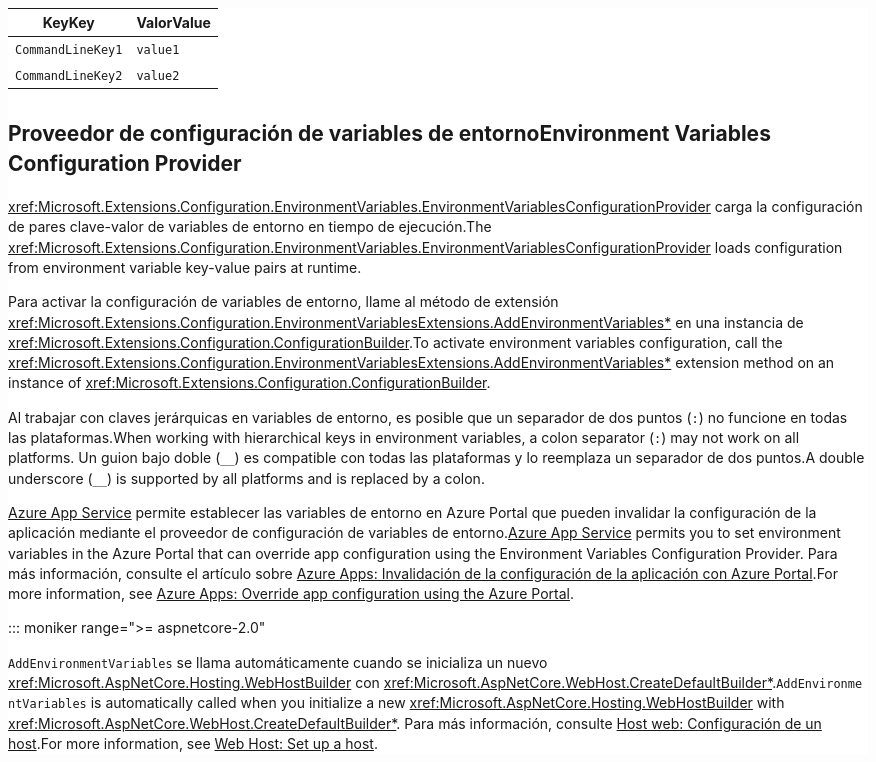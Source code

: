 | <span data-ttu-id="487c4-320">Key</span><span class="sxs-lookup"><span data-stu-id="487c4-320">Key</span></span>               | <span data-ttu-id="487c4-321">Valor</span><span class="sxs-lookup"><span data-stu-id="487c4-321">Value</span></span>    |
| ----------------- | -------- |
| `CommandLineKey1` | `value1` |
| `CommandLineKey2` | `value2` |

## <a name="environment-variables-configuration-provider"></a><span data-ttu-id="487c4-322">Proveedor de configuración de variables de entorno</span><span class="sxs-lookup"><span data-stu-id="487c4-322">Environment Variables Configuration Provider</span></span>

<span data-ttu-id="487c4-323"><xref:Microsoft.Extensions.Configuration.EnvironmentVariables.EnvironmentVariablesConfigurationProvider> carga la configuración de pares clave-valor de variables de entorno en tiempo de ejecución.</span><span class="sxs-lookup"><span data-stu-id="487c4-323">The <xref:Microsoft.Extensions.Configuration.EnvironmentVariables.EnvironmentVariablesConfigurationProvider> loads configuration from environment variable key-value pairs at runtime.</span></span>

<span data-ttu-id="487c4-324">Para activar la configuración de variables de entorno, llame al método de extensión <xref:Microsoft.Extensions.Configuration.EnvironmentVariablesExtensions.AddEnvironmentVariables*> en una instancia de <xref:Microsoft.Extensions.Configuration.ConfigurationBuilder>.</span><span class="sxs-lookup"><span data-stu-id="487c4-324">To activate environment variables configuration, call the <xref:Microsoft.Extensions.Configuration.EnvironmentVariablesExtensions.AddEnvironmentVariables*> extension method on an instance of <xref:Microsoft.Extensions.Configuration.ConfigurationBuilder>.</span></span>

<span data-ttu-id="487c4-325">Al trabajar con claves jerárquicas en variables de entorno, es posible que un separador de dos puntos (`:`) no funcione en todas las plataformas.</span><span class="sxs-lookup"><span data-stu-id="487c4-325">When working with hierarchical keys in environment variables, a colon separator (`:`) may not work on all platforms.</span></span> <span data-ttu-id="487c4-326">Un guion bajo doble (`__`) es compatible con todas las plataformas y lo reemplaza un separador de dos puntos.</span><span class="sxs-lookup"><span data-stu-id="487c4-326">A double underscore (`__`) is supported by all platforms and is replaced by a colon.</span></span>

<span data-ttu-id="487c4-327">[Azure App Service](https://azure.microsoft.com/services/app-service/) permite establecer las variables de entorno en Azure Portal que pueden invalidar la configuración de la aplicación mediante el proveedor de configuración de variables de entorno.</span><span class="sxs-lookup"><span data-stu-id="487c4-327">[Azure App Service](https://azure.microsoft.com/services/app-service/) permits you to set environment variables in the Azure Portal that can override app configuration using the Environment Variables Configuration Provider.</span></span> <span data-ttu-id="487c4-328">Para más información, consulte el artículo sobre [Azure Apps: Invalidación de la configuración de la aplicación con Azure Portal](xref:host-and-deploy/azure-apps/index#override-app-configuration-using-the-azure-portal).</span><span class="sxs-lookup"><span data-stu-id="487c4-328">For more information, see [Azure Apps: Override app configuration using the Azure Portal](xref:host-and-deploy/azure-apps/index#override-app-configuration-using-the-azure-portal).</span></span>

::: moniker range=">= aspnetcore-2.0"

<span data-ttu-id="487c4-329">`AddEnvironmentVariables` se llama automáticamente cuando se inicializa un nuevo <xref:Microsoft.AspNetCore.Hosting.WebHostBuilder> con <xref:Microsoft.AspNetCore.WebHost.CreateDefaultBuilder*>.</span><span class="sxs-lookup"><span data-stu-id="487c4-329">`AddEnvironmentVariables` is automatically called when you initialize a new <xref:Microsoft.AspNetCore.Hosting.WebHostBuilder> with <xref:Microsoft.AspNetCore.WebHost.CreateDefaultBuilder*>.</span></span> <span data-ttu-id="487c4-330">Para más información, consulte [Host web: Configuración de un host](xref:fundamentals/host/web-host#set-up-a-host).</span><span class="sxs-lookup"><span data-stu-id="487c4-330">For more information, see [Web Host: Set up a host](xref:fundamentals/host/web-host#set-up-a-host).</span></span>
